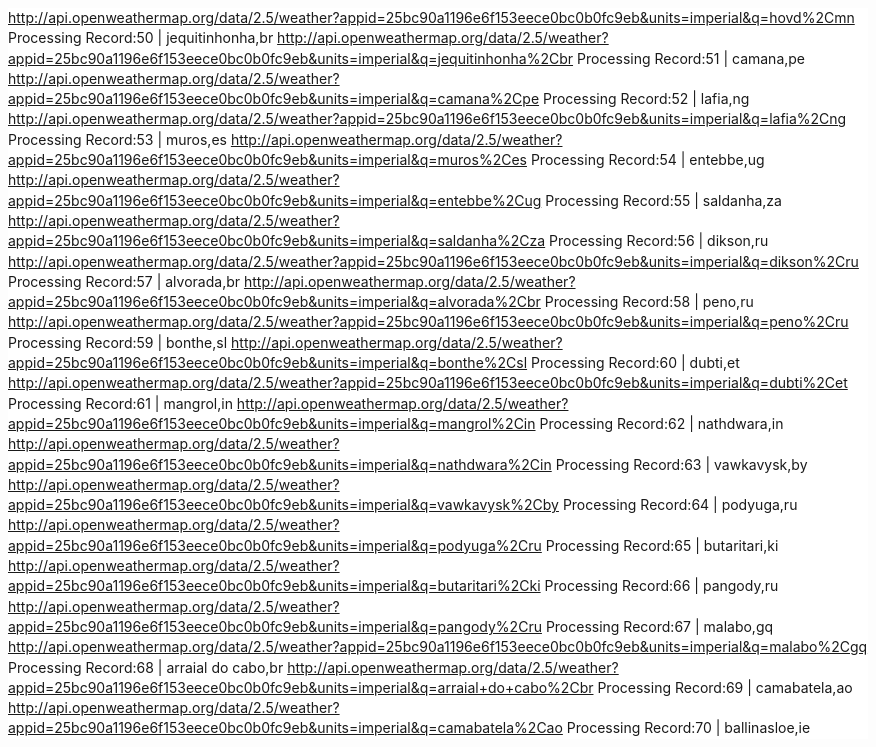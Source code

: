 http://api.openweathermap.org/data/2.5/weather?appid=25bc90a1196e6f153eece0bc0b0fc9eb&units=imperial&q=hovd%2Cmn
Processing Record:50 | jequitinhonha,br
http://api.openweathermap.org/data/2.5/weather?appid=25bc90a1196e6f153eece0bc0b0fc9eb&units=imperial&q=jequitinhonha%2Cbr
Processing Record:51 | camana,pe
http://api.openweathermap.org/data/2.5/weather?appid=25bc90a1196e6f153eece0bc0b0fc9eb&units=imperial&q=camana%2Cpe
Processing Record:52 | lafia,ng
http://api.openweathermap.org/data/2.5/weather?appid=25bc90a1196e6f153eece0bc0b0fc9eb&units=imperial&q=lafia%2Cng
Processing Record:53 | muros,es
http://api.openweathermap.org/data/2.5/weather?appid=25bc90a1196e6f153eece0bc0b0fc9eb&units=imperial&q=muros%2Ces
Processing Record:54 | entebbe,ug
http://api.openweathermap.org/data/2.5/weather?appid=25bc90a1196e6f153eece0bc0b0fc9eb&units=imperial&q=entebbe%2Cug
Processing Record:55 | saldanha,za
http://api.openweathermap.org/data/2.5/weather?appid=25bc90a1196e6f153eece0bc0b0fc9eb&units=imperial&q=saldanha%2Cza
Processing Record:56 | dikson,ru
http://api.openweathermap.org/data/2.5/weather?appid=25bc90a1196e6f153eece0bc0b0fc9eb&units=imperial&q=dikson%2Cru
Processing Record:57 | alvorada,br
http://api.openweathermap.org/data/2.5/weather?appid=25bc90a1196e6f153eece0bc0b0fc9eb&units=imperial&q=alvorada%2Cbr
Processing Record:58 | peno,ru
http://api.openweathermap.org/data/2.5/weather?appid=25bc90a1196e6f153eece0bc0b0fc9eb&units=imperial&q=peno%2Cru
Processing Record:59 | bonthe,sl
http://api.openweathermap.org/data/2.5/weather?appid=25bc90a1196e6f153eece0bc0b0fc9eb&units=imperial&q=bonthe%2Csl
Processing Record:60 | dubti,et
http://api.openweathermap.org/data/2.5/weather?appid=25bc90a1196e6f153eece0bc0b0fc9eb&units=imperial&q=dubti%2Cet
Processing Record:61 | mangrol,in
http://api.openweathermap.org/data/2.5/weather?appid=25bc90a1196e6f153eece0bc0b0fc9eb&units=imperial&q=mangrol%2Cin
Processing Record:62 | nathdwara,in
http://api.openweathermap.org/data/2.5/weather?appid=25bc90a1196e6f153eece0bc0b0fc9eb&units=imperial&q=nathdwara%2Cin
Processing Record:63 | vawkavysk,by
http://api.openweathermap.org/data/2.5/weather?appid=25bc90a1196e6f153eece0bc0b0fc9eb&units=imperial&q=vawkavysk%2Cby
Processing Record:64 | podyuga,ru
http://api.openweathermap.org/data/2.5/weather?appid=25bc90a1196e6f153eece0bc0b0fc9eb&units=imperial&q=podyuga%2Cru
Processing Record:65 | butaritari,ki
http://api.openweathermap.org/data/2.5/weather?appid=25bc90a1196e6f153eece0bc0b0fc9eb&units=imperial&q=butaritari%2Cki
Processing Record:66 | pangody,ru
http://api.openweathermap.org/data/2.5/weather?appid=25bc90a1196e6f153eece0bc0b0fc9eb&units=imperial&q=pangody%2Cru
Processing Record:67 | malabo,gq
http://api.openweathermap.org/data/2.5/weather?appid=25bc90a1196e6f153eece0bc0b0fc9eb&units=imperial&q=malabo%2Cgq
Processing Record:68 | arraial do cabo,br
http://api.openweathermap.org/data/2.5/weather?appid=25bc90a1196e6f153eece0bc0b0fc9eb&units=imperial&q=arraial+do+cabo%2Cbr
Processing Record:69 | camabatela,ao
http://api.openweathermap.org/data/2.5/weather?appid=25bc90a1196e6f153eece0bc0b0fc9eb&units=imperial&q=camabatela%2Cao
Processing Record:70 | ballinasloe,ie